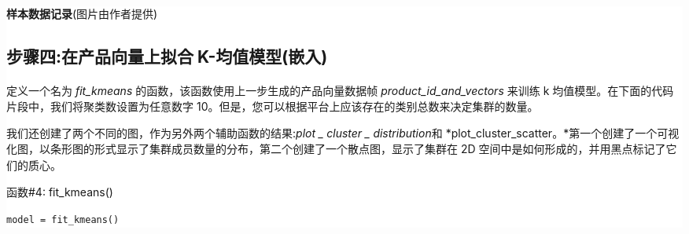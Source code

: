 **样本数据记录**(图片由作者提供)

## 步骤四:在产品向量上拟合 K-均值模型(嵌入)

定义一个名为 *fit_kmeans* 的函数，该函数使用上一步生成的产品向量数据帧 *product_id_and_vectors* 来训练 k 均值模型。在下面的代码片段中，我们将聚类数设置为任意数字 10。但是，您可以根据平台上应该存在的类别总数来决定集群的数量。

我们还创建了两个不同的图，作为另外两个辅助函数的结果:*plot _ cluster _ distribution*和 *plot_cluster_scatter。*第一个创建了一个可视化图，以条形图的形式显示了集群成员数量的分布，第二个创建了一个散点图，显示了集群在 2D 空间中是如何形成的，并用黑点标记了它们的质心。

函数#4: fit_kmeans()

```
model = fit_kmeans()
```
